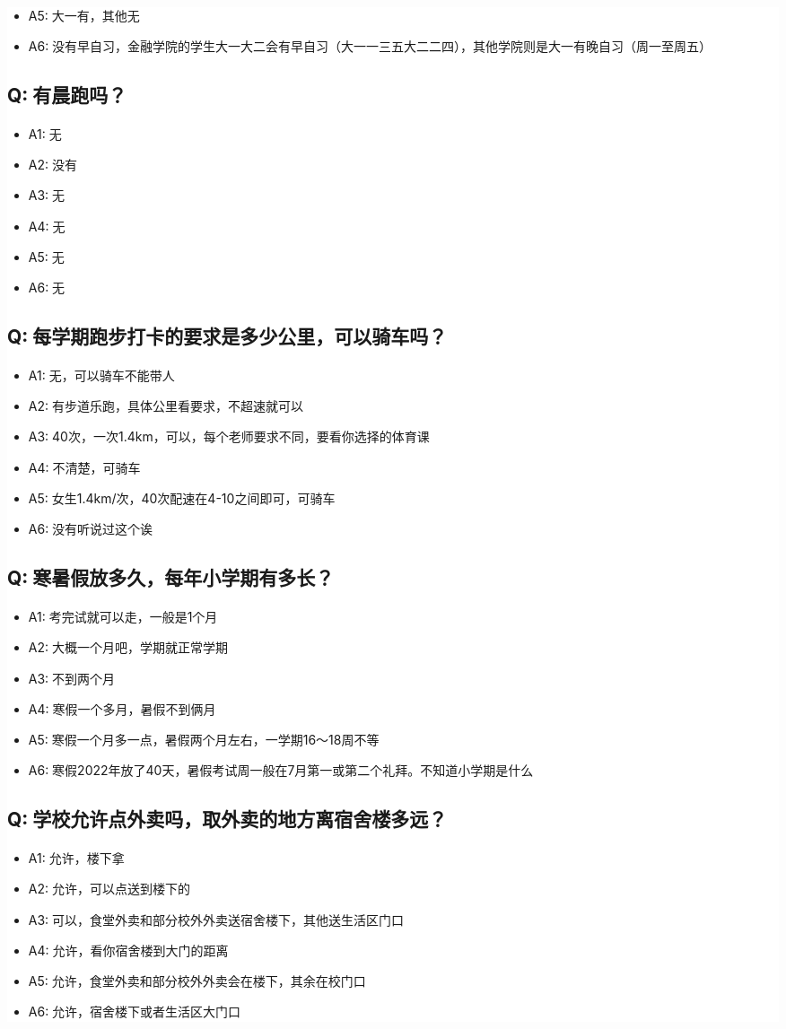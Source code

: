 - A5: 大一有，其他无

- A6: 没有早自习，金融学院的学生大一大二会有早自习（大一一三五大二二四），其他学院则是大一有晚自习（周一至周五）

## Q: 有晨跑吗？

- A1: 无

- A2: 没有

- A3: 无

- A4: 无

- A5: 无

- A6: 无

## Q: 每学期跑步打卡的要求是多少公里，可以骑车吗？

- A1: 无，可以骑车不能带人

- A2: 有步道乐跑，具体公里看要求，不超速就可以

- A3: 40次，一次1.4km，可以，每个老师要求不同，要看你选择的体育课

- A4: 不清楚，可骑车

- A5: 女生1.4km/次，40次配速在4-10之间即可，可骑车

- A6: 没有听说过这个诶

## Q: 寒暑假放多久，每年小学期有多长？

- A1: 考完试就可以走，一般是1个月

- A2: 大概一个月吧，学期就正常学期

- A3: 不到两个月

- A4: 寒假一个多月，暑假不到俩月

- A5: 寒假一个月多一点，暑假两个月左右，一学期16～18周不等

- A6: 寒假2022年放了40天，暑假考试周一般在7月第一或第二个礼拜。不知道小学期是什么

## Q: 学校允许点外卖吗，取外卖的地方离宿舍楼多远？

- A1: 允许，楼下拿

- A2: 允许，可以点送到楼下的

- A3: 可以，食堂外卖和部分校外外卖送宿舍楼下，其他送生活区门口

- A4: 允许，看你宿舍楼到大门的距离

- A5: 允许，食堂外卖和部分校外外卖会在楼下，其余在校门口

- A6: 允许，宿舍楼下或者生活区大门口
